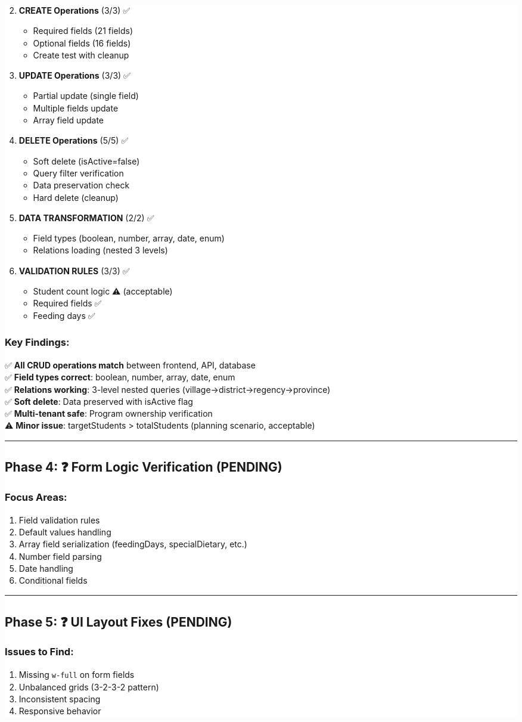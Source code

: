 2. **CREATE Operations** (3/3) ✅
   - Required fields (21 fields)
   - Optional fields (16 fields)
   - Create test with cleanup

3. **UPDATE Operations** (3/3) ✅
   - Partial update (single field)
   - Multiple fields update
   - Array field update

4. **DELETE Operations** (5/5) ✅
   - Soft delete (isActive=false)
   - Query filter verification
   - Data preservation check
   - Hard delete (cleanup)

5. **DATA TRANSFORMATION** (2/2) ✅
   - Field types (boolean, number, array, date, enum)
   - Relations loading (nested 3 levels)

6. **VALIDATION RULES** (3/3) ✅
   - Student count logic ⚠️ (acceptable)
   - Required fields ✅
   - Feeding days ✅

### Key Findings:
✅ **All CRUD operations match** between frontend, API, database  
✅ **Field types correct**: boolean, number, array, date, enum  
✅ **Relations working**: 3-level nested queries (village→district→regency→province)  
✅ **Soft delete**: Data preserved with isActive flag  
✅ **Multi-tenant safe**: Program ownership verification  
⚠️ **Minor issue**: targetStudents > totalStudents (planning scenario, acceptable)

---

## Phase 4: ❓ Form Logic Verification (PENDING)

### Focus Areas:
1. Field validation rules
2. Default values handling
3. Array field serialization (feedingDays, specialDietary, etc.)
4. Number field parsing
5. Date handling
6. Conditional fields

---

## Phase 5: ❓ UI Layout Fixes (PENDING)

### Issues to Find:
1. Missing `w-full` on form fields
2. Unbalanced grids (3-2-3-2 pattern)
3. Inconsistent spacing
4. Responsive behavior
